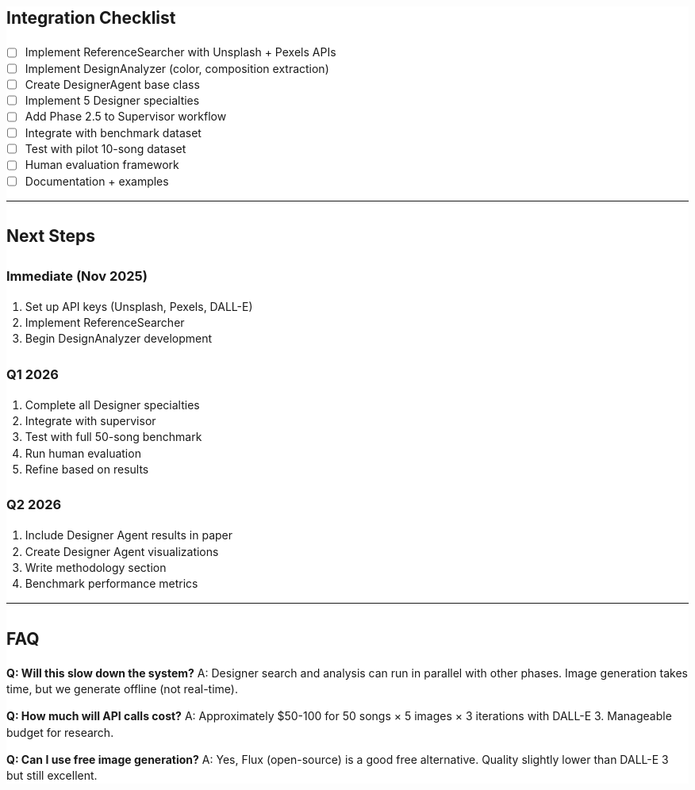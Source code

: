 
## Integration Checklist

- [ ] Implement ReferenceSearcher with Unsplash + Pexels APIs
- [ ] Implement DesignAnalyzer (color, composition extraction)
- [ ] Create DesignerAgent base class
- [ ] Implement 5 Designer specialties
- [ ] Add Phase 2.5 to Supervisor workflow
- [ ] Integrate with benchmark dataset
- [ ] Test with pilot 10-song dataset
- [ ] Human evaluation framework
- [ ] Documentation + examples

---

## Next Steps

### Immediate (Nov 2025)
1. Set up API keys (Unsplash, Pexels, DALL-E)
2. Implement ReferenceSearcher
3. Begin DesignAnalyzer development

### Q1 2026
1. Complete all Designer specialties
2. Integrate with supervisor
3. Test with full 50-song benchmark
4. Run human evaluation
5. Refine based on results

### Q2 2026
1. Include Designer Agent results in paper
2. Create Designer Agent visualizations
3. Write methodology section
4. Benchmark performance metrics

---

## FAQ

**Q: Will this slow down the system?**
A: Designer search and analysis can run in parallel with other phases. Image generation takes time, but we generate offline (not real-time).

**Q: How much will API calls cost?**
A: Approximately $50-100 for 50 songs × 5 images × 3 iterations with DALL-E 3. Manageable budget for research.

**Q: Can I use free image generation?**
A: Yes, Flux (open-source) is a good free alternative. Quality slightly lower than DALL-E 3 but still excellent.
